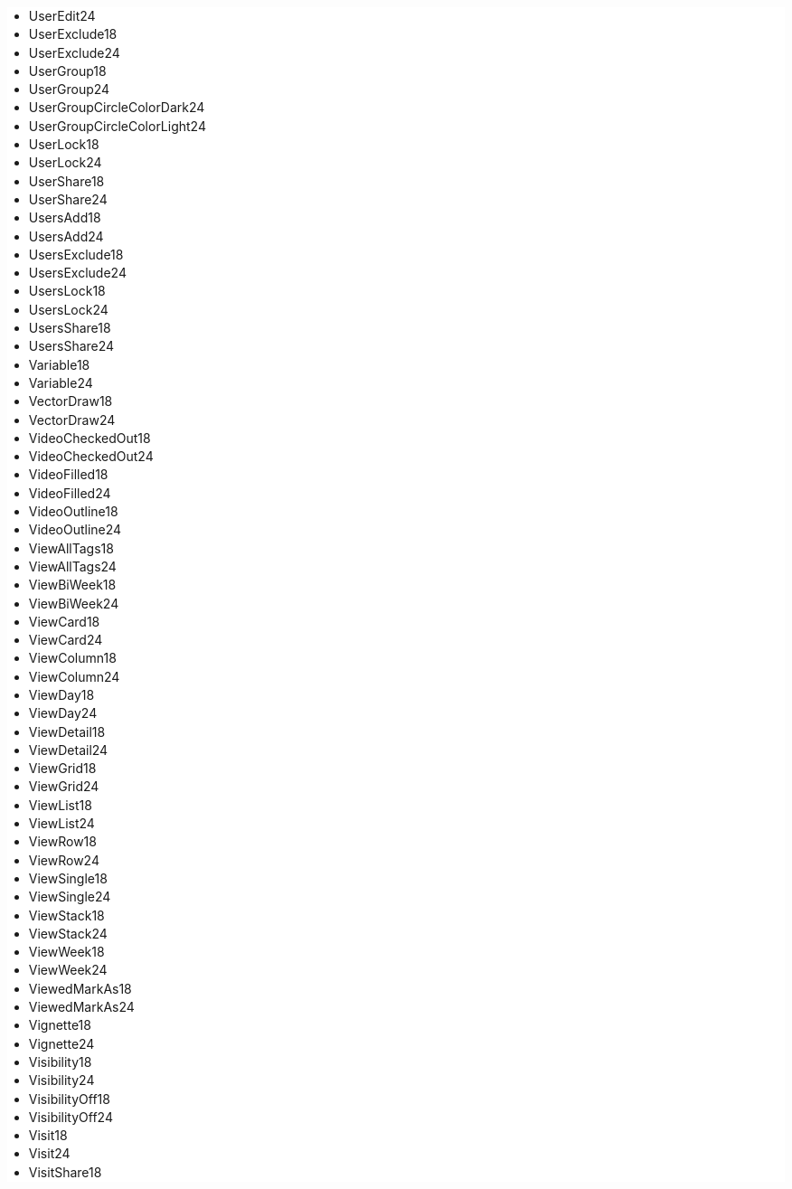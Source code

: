 - UserEdit24
- UserExclude18
- UserExclude24
- UserGroup18
- UserGroup24
- UserGroupCircleColorDark24
- UserGroupCircleColorLight24
- UserLock18
- UserLock24
- UserShare18
- UserShare24
- UsersAdd18
- UsersAdd24
- UsersExclude18
- UsersExclude24
- UsersLock18
- UsersLock24
- UsersShare18
- UsersShare24
- Variable18
- Variable24
- VectorDraw18
- VectorDraw24
- VideoCheckedOut18
- VideoCheckedOut24
- VideoFilled18
- VideoFilled24
- VideoOutline18
- VideoOutline24
- ViewAllTags18
- ViewAllTags24
- ViewBiWeek18
- ViewBiWeek24
- ViewCard18
- ViewCard24
- ViewColumn18
- ViewColumn24
- ViewDay18
- ViewDay24
- ViewDetail18
- ViewDetail24
- ViewGrid18
- ViewGrid24
- ViewList18
- ViewList24
- ViewRow18
- ViewRow24
- ViewSingle18
- ViewSingle24
- ViewStack18
- ViewStack24
- ViewWeek18
- ViewWeek24
- ViewedMarkAs18
- ViewedMarkAs24
- Vignette18
- Vignette24
- Visibility18
- Visibility24
- VisibilityOff18
- VisibilityOff24
- Visit18
- Visit24
- VisitShare18